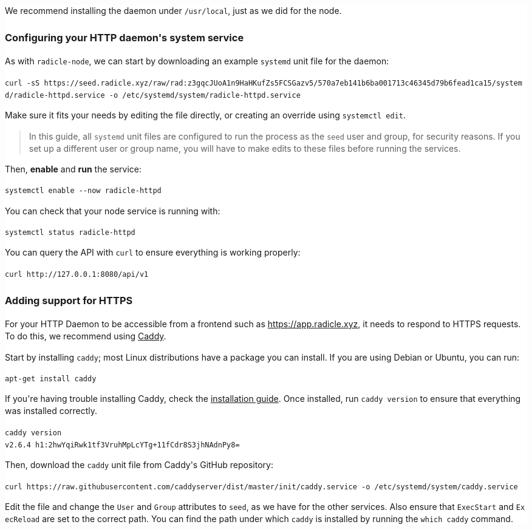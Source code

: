 We recommend installing the daemon under `/usr/local`, just as we did for the
node.

### Configuring your HTTP daemon's system service

As with `radicle-node`, we can start by downloading an example `systemd` unit
file for the daemon:

    curl -sS https://seed.radicle.xyz/raw/rad:z3gqcJUoA1n9HaHKufZs5FCSGazv5/570a7eb141b6ba001713c46345d79b6fead1ca15/systemd/radicle-httpd.service -o /etc/systemd/system/radicle-httpd.service

Make sure it fits your needs by editing the file directly, or creating an
override using `systemctl edit`.

> In this guide, all `systemd` unit files are configured to run the process as
> the `seed` user and group, for security reasons. If you set up a different
> user or group name, you will have to make edits to these files before running
> the services.

Then, **enable** and **run** the service:

    systemctl enable --now radicle-httpd

You can check that your node service is running with:

    systemctl status radicle-httpd

You can query the API with `curl` to ensure everything is working properly:

    curl http://127.0.0.1:8080/api/v1

### Adding support for HTTPS

For your HTTP Daemon to be accessible from a frontend such as
<https://app.radicle.xyz>, it needs to respond to HTTPS requests. To do this,
we recommend using [Caddy][caddy].

Start by installing `caddy`; most Linux distributions have a package you can
install. If you are using Debian or Ubuntu, you can run:

    apt-get install caddy

If you're having trouble installing Caddy, check the [installation
guide][caddy-install]. Once installed, run `caddy version` to ensure that
everything was installed correctly.

    caddy version
    v2.6.4 h1:2hwYqiRwk1tf3VruhMpLcYTg+11fCdr8S3jhNAdnPy8=

Then, download the `caddy` unit file from Caddy's GitHub repository:

    curl https://raw.githubusercontent.com/caddyserver/dist/master/init/caddy.service -o /etc/systemd/system/caddy.service

Edit the file and change the `User` and `Group` attributes to `seed`, as we
have for the other services. Also ensure that `ExecStart` and `ExecReload`
are set to the correct path. You can find the path under which `caddy` is
installed by running the `which caddy` command.


[hetzner]: https://www.hetzner.com/
[do]: https://www.digitalocean.com/
[radicle-node]: https://seed.radicle.xyz/raw/rad:z3gqcJUoA1n9HaHKufZs5FCSGazv5/570a7eb141b6ba001713c46345d79b6fead1ca15/systemd/radicle-node.service
[caddy]: https://caddyserver.com/
[caddy-guide]: https://caddyserver.com/docs/running#linux-service
[caddy-install]: https://caddyserver.com/docs/install
[zulip]: https://radicle.zulipchat.com/#narrow/stream/384534-seeds
[download]: /download
[BitTorrent]: https://en.wikipedia.org/wiki/BitTorrent
[legal]: /legal
[dnssd]: https://datatracker.ietf.org/doc/html/rfc6763
[srv]: https://datatracker.ietf.org/doc/html/rfc2782